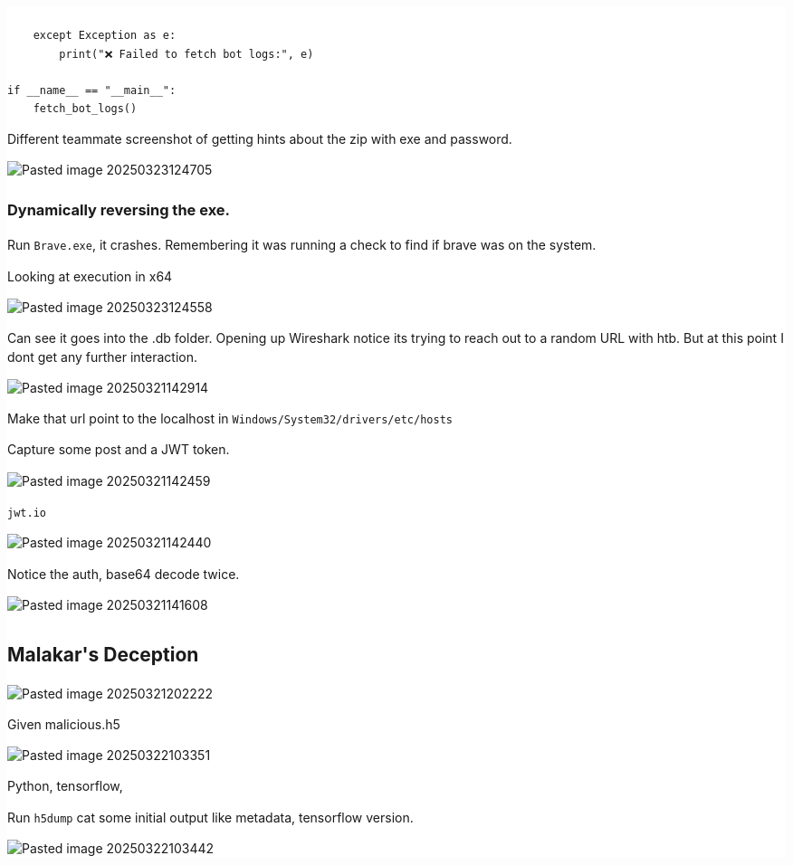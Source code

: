```

    except Exception as e:
        print("❌ Failed to fetch bot logs:", e)

if __name__ == "__main__":
    fetch_bot_logs()
```


Different teammate screenshot of getting hints about the zip with exe and password.

![Pasted image 20250323124705](https://github.com/user-attachments/assets/98fc1970-94b3-445a-9767-55560437d4de)

### Dynamically reversing the exe.

Run `Brave.exe`, it crashes. Remembering it was running a check to find if brave was on the system.

Looking at execution in x64

![Pasted image 20250323124558](https://github.com/user-attachments/assets/8ef6bdeb-b76e-4b0e-90e3-f181d1cd7411)

Can see it goes into the .db folder. Opening up Wireshark notice its trying to reach out to a random URL with htb. But at this point I dont get any further interaction.

![Pasted image 20250321142914](https://github.com/user-attachments/assets/9bcc2cd5-ce9e-42ea-ae6c-ca30bd8021a2)

Make that url point to the localhost in `Windows/System32/drivers/etc/hosts`

Capture some post and a JWT token.

![Pasted image 20250321142459](https://github.com/user-attachments/assets/c29599bd-949c-43b2-946a-5a9e9d2e3174)

`jwt.io`

![Pasted image 20250321142440](https://github.com/user-attachments/assets/43301f6f-ae86-4286-ba8a-fdeb1041b7a5)

Notice the auth, base64 decode twice.

![Pasted image 20250321141608](https://github.com/user-attachments/assets/6164f25b-f708-48c0-be8d-324bdd6413b9)

## Malakar's Deception

![Pasted image 20250321202222](https://github.com/user-attachments/assets/844e6b20-d305-4764-a4b1-3bffc14ab757)

Given malicious.h5

![Pasted image 20250322103351](https://github.com/user-attachments/assets/4ea48e6b-8a3a-4330-bb3d-881642876e3f)

Python, tensorflow, 

Run `h5dump` cat some initial output like metadata, tensorflow version. 


![Pasted image 20250322103442](https://github.com/user-attachments/assets/4e7063af-56b2-4e49-9f3a-c0229e816fe9)
